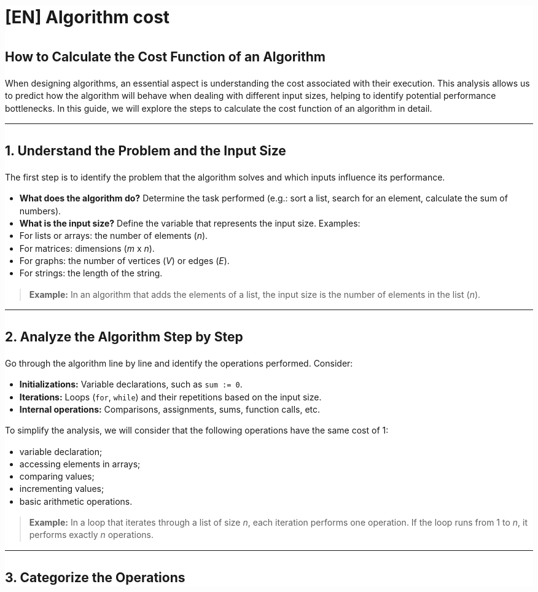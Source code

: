 # [EN] Algorithm cost

## How to Calculate the Cost Function of an Algorithm

When designing algorithms, an essential aspect is understanding the cost associated with their execution. This analysis allows us to predict how the algorithm will behave when dealing with different input sizes, helping to identify potential performance bottlenecks. In this guide, we will explore the steps to calculate the cost function of an algorithm in detail.

---

## 1. Understand the Problem and the Input Size

The first step is to identify the problem that the algorithm solves and which inputs influence its performance.

- **What does the algorithm do?** Determine the task performed (e.g.: sort a list, search for an element, calculate the sum of numbers).
- **What is the input size?** Define the variable that represents the input size. Examples:
- For lists or arrays: the number of elements ($n$).
- For matrices: dimensions ($m$ x $n$).
- For graphs: the number of vertices ($V$) or edges ($E$).
- For strings: the length of the string.

> **Example:** In an algorithm that adds the elements of a list, the input size is the number of elements in the list ($n$).

---

## 2. Analyze the Algorithm Step by Step

Go through the algorithm line by line and identify the operations performed. Consider:

- **Initializations:** Variable declarations, such as `sum := 0`.
- **Iterations:** Loops (`for`, `while`) and their repetitions based on the input size.
- **Internal operations:** Comparisons, assignments, sums, function calls, etc.

To simplify the analysis, we will consider that the following operations have the same cost of $1$:

- variable declaration;
- accessing elements in arrays;
- comparing values;
- incrementing values;
- basic arithmetic operations.

> **Example:**
> In a loop that iterates through a list of size $n$, each iteration performs one operation. If the loop runs from 1 to $n$, it performs exactly $n$ operations.

---

## 3. Categorize the Operations
